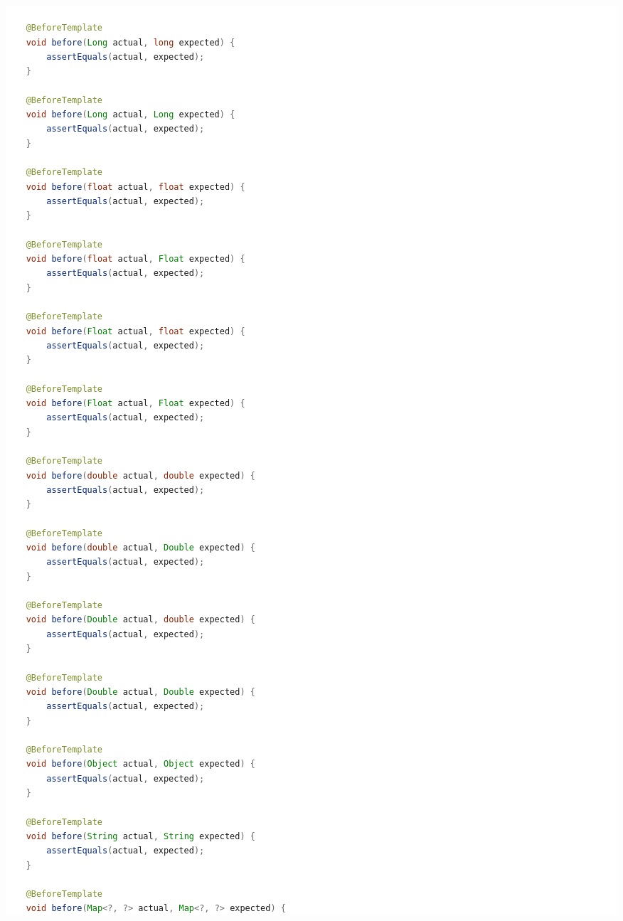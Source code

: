 ```java
    
    @BeforeTemplate
    void before(Long actual, long expected) {
        assertEquals(actual, expected);
    }
    
    @BeforeTemplate
    void before(Long actual, Long expected) {
        assertEquals(actual, expected);
    }
    
    @BeforeTemplate
    void before(float actual, float expected) {
        assertEquals(actual, expected);
    }
    
    @BeforeTemplate
    void before(float actual, Float expected) {
        assertEquals(actual, expected);
    }
    
    @BeforeTemplate
    void before(Float actual, float expected) {
        assertEquals(actual, expected);
    }
    
    @BeforeTemplate
    void before(Float actual, Float expected) {
        assertEquals(actual, expected);
    }
    
    @BeforeTemplate
    void before(double actual, double expected) {
        assertEquals(actual, expected);
    }
    
    @BeforeTemplate
    void before(double actual, Double expected) {
        assertEquals(actual, expected);
    }
    
    @BeforeTemplate
    void before(Double actual, double expected) {
        assertEquals(actual, expected);
    }
    
    @BeforeTemplate
    void before(Double actual, Double expected) {
        assertEquals(actual, expected);
    }
    
    @BeforeTemplate
    void before(Object actual, Object expected) {
        assertEquals(actual, expected);
    }
    
    @BeforeTemplate
    void before(String actual, String expected) {
        assertEquals(actual, expected);
    }
    
    @BeforeTemplate
    void before(Map<?, ?> actual, Map<?, ?> expected) {
```